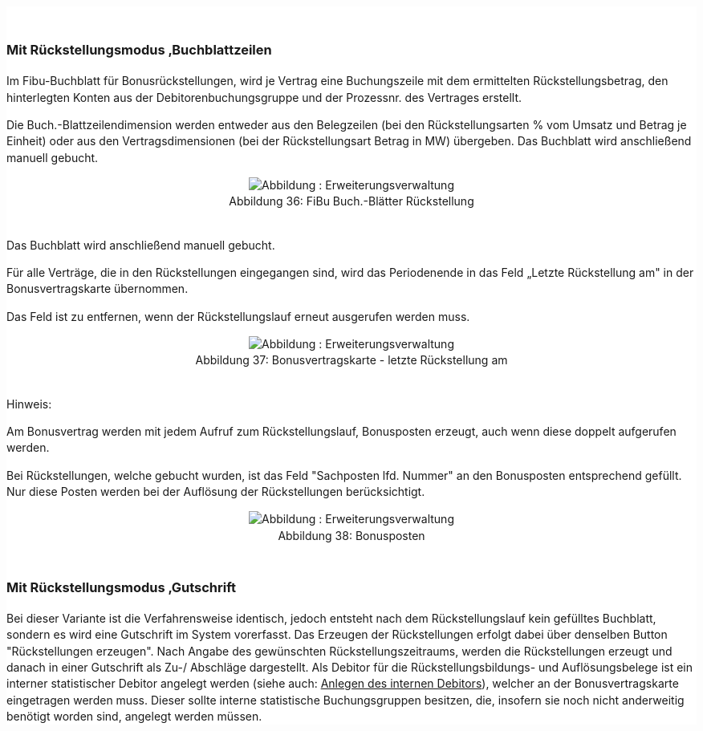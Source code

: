 <br>

### Mit Rückstellungsmodus ‚Buchblattzeilen

Im Fibu-Buchblatt für Bonusrückstellungen, wird je Vertrag eine
Buchungszeile mit dem ermittelten Rückstellungsbetrag, den hinterlegten
Konten aus der Debitorenbuchungsgruppe und der Prozessnr. des Vertrages
erstellt.

Die Buch.-Blattzeilendimension werden entweder aus den Belegzeilen (bei
den Rückstellungsarten % vom Umsatz und Betrag je Einheit) oder aus den
Vertragsdimensionen (bei der Rückstellungsart Betrag in MW) übergeben.
Das Buchblatt wird anschließend manuell gebucht.

<div style="text-align: center;">
    <img src="../../images/Bonus/Bonus36.png" alt="Abbildung : Erweiterungsverwaltung" style="width: 100%; height: auto;">
    <figcaption>Abbildung 36: FiBu Buch.-Blätter Rückstellung </figcaption>
    <br>
</div>

Das Buchblatt wird anschließend manuell gebucht.

Für alle Verträge, die in den Rückstellungen eingegangen sind, wird das
Periodenende in das Feld „Letzte Rückstellung am" in der
Bonusvertragskarte übernommen.

Das Feld ist zu entfernen, wenn der Rückstellungslauf erneut ausgerufen
werden muss.

<div style="text-align: center;">
    <img src="../../images/Bonus/Bonus37.png" alt="Abbildung : Erweiterungsverwaltung" style="width: 100%; height: auto;">
    <figcaption>Abbildung 37: Bonusvertragskarte - letzte Rückstellung am </figcaption>
    <br>
</div>

Hinweis:

Am Bonusvertrag werden mit jedem Aufruf zum Rückstellungslauf,
Bonusposten erzeugt, auch wenn diese doppelt aufgerufen werden.

Bei Rückstellungen, welche gebucht wurden, ist das Feld \"Sachposten
lfd. Nummer\" an den Bonusposten entsprechend gefüllt. Nur diese Posten
werden bei der Auflösung der Rückstellungen berücksichtigt.

<div style="text-align: center;">
    <img src="../../images/Bonus/Bonus38.png" alt="Abbildung : Erweiterungsverwaltung" style="width: 100%; height: auto;">
    <figcaption>Abbildung 38: Bonusposten</figcaption>
</div>

<br>

### Mit Rückstellungsmodus ‚Gutschrift

Bei dieser Variante ist die Verfahrensweise identisch, jedoch entsteht
nach dem Rückstellungslauf kein gefülltes Buchblatt, sondern es wird
eine Gutschrift im System vorerfasst. Das Erzeugen der Rückstellungen
erfolgt dabei über denselben Button \"Rückstellungen erzeugen\". Nach
Angabe des gewünschten Rückstellungszeitraums, werden die Rückstellungen
erzeugt und danach in einer Gutschrift als Zu-/ Abschläge dargestellt.
Als Debitor für die Rückstellungsbildungs- und Auflösungsbelege ist ein
interner statistischer Debitor angelegt werden (siehe auch: [Anlegen des
internen
Debitors](file:///H:\App%20Bonus\Doku%20LIS%20Bonusmodul%20v1.0_2017.docx#_Anlegen_des_internen)),
welcher an der Bonusvertragskarte eingetragen werden muss. Dieser sollte
interne statistische Buchungsgruppen besitzen, die, insofern sie noch
nicht anderweitig benötigt worden sind, angelegt werden müssen.
